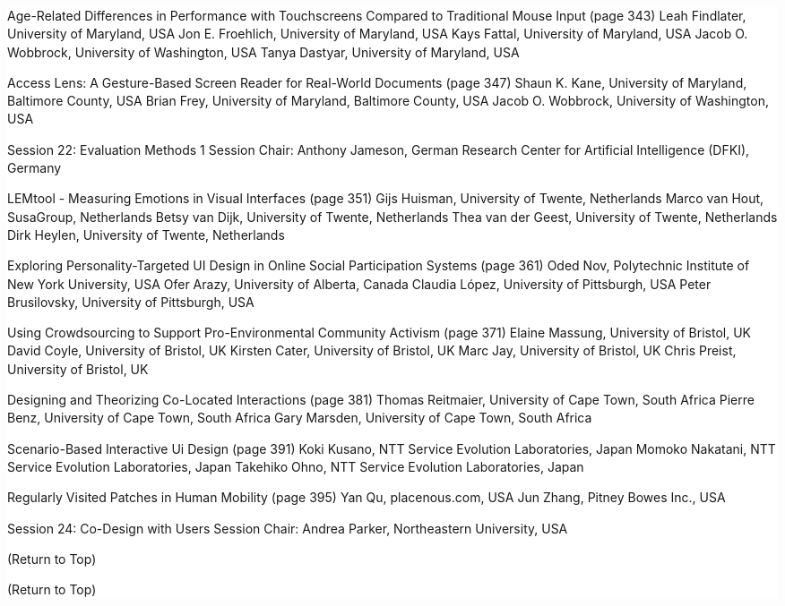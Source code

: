 Age-Related Differences in Performance with Touchscreens Compared to Traditional
Mouse Input  (page 343)
Leah Findlater, University of Maryland, USA
Jon E. Froehlich, University of Maryland, USA
Kays Fattal, University of Maryland, USA
Jacob O. Wobbrock, University of Washington, USA
Tanya Dastyar, University of Maryland, USA

Access Lens: A Gesture-Based Screen Reader for Real-World Documents  (page 347)
Shaun K. Kane, University of Maryland, Baltimore County, USA
Brian Frey, University of Maryland, Baltimore County, USA
Jacob O. Wobbrock, University of Washington, USA

Session 22: Evaluation Methods 1
Session Chair: Anthony Jameson, German Research Center for Artificial Intelligence (DFKI), Germany

LEMtool - Measuring Emotions in Visual Interfaces  (page 351)
Gijs Huisman, University of Twente, Netherlands
Marco van Hout, SusaGroup, Netherlands
Betsy van Dijk, University of Twente, Netherlands
Thea van der Geest, University of Twente, Netherlands
Dirk Heylen, University of Twente, Netherlands

Exploring Personality-Targeted UI Design in Online Social Participation Systems  (page 361)
Oded Nov, Polytechnic Institute of New York University, USA
Ofer Arazy, University of Alberta, Canada
Claudia López, University of Pittsburgh, USA
Peter Brusilovsky, University of Pittsburgh, USA

Using Crowdsourcing to Support Pro-Environmental Community Activism  (page 371)
Elaine Massung, University of Bristol, UK
David Coyle, University of Bristol, UK
Kirsten Cater, University of Bristol, UK
Marc Jay, University of Bristol, UK
Chris Preist, University of Bristol, UK

Designing and Theorizing Co-Located Interactions  (page 381)
Thomas Reitmaier, University of Cape Town, South Africa
Pierre Benz, University of Cape Town, South Africa
Gary Marsden, University of Cape Town, South Africa

Scenario-Based Interactive Ui Design  (page 391)
Koki Kusano, NTT Service Evolution Laboratories, Japan
Momoko Nakatani, NTT Service Evolution Laboratories, Japan
Takehiko Ohno, NTT Service Evolution Laboratories, Japan

Regularly Visited Patches in Human Mobility  (page 395)
Yan Qu, placenous.com, USA
Jun Zhang, Pitney Bowes Inc., USA

Session 24: Co-Design with Users
Session Chair: Andrea Parker, Northeastern University, USA

(Return to Top)

(Return to Top)
